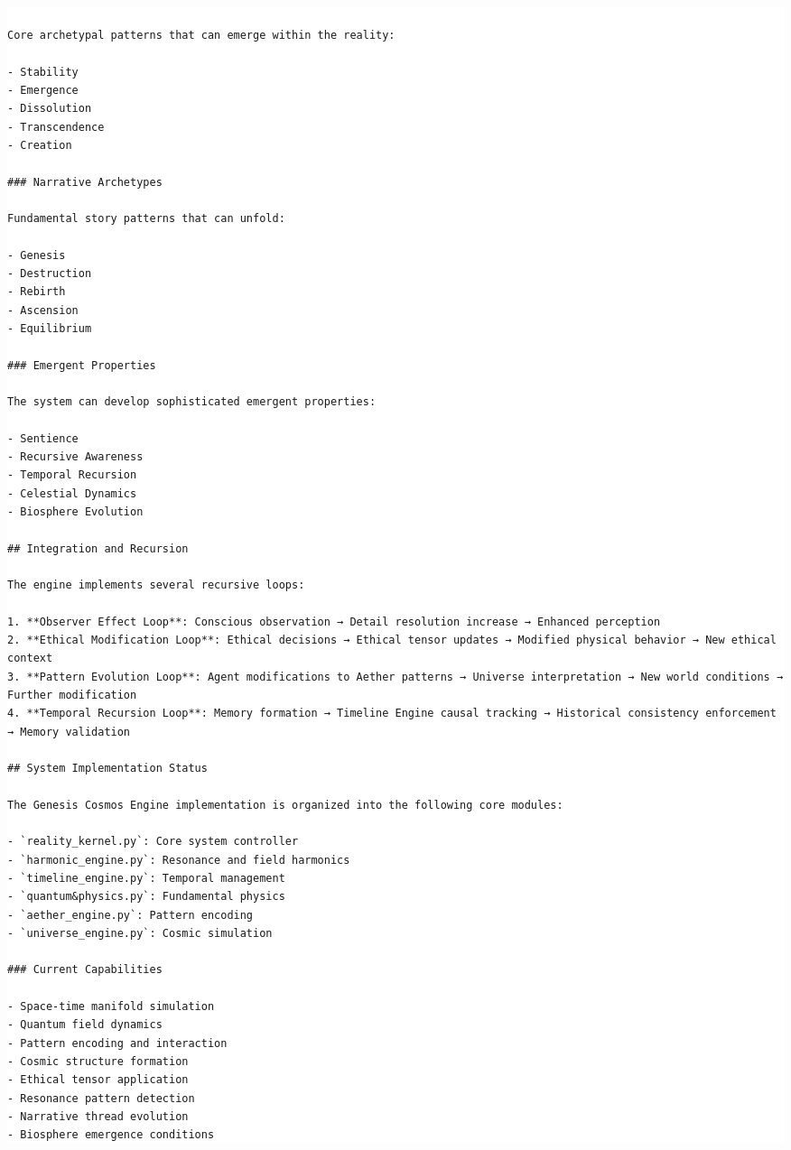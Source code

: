 ```

Core archetypal patterns that can emerge within the reality:

- Stability
- Emergence
- Dissolution
- Transcendence
- Creation

### Narrative Archetypes

Fundamental story patterns that can unfold:

- Genesis
- Destruction
- Rebirth
- Ascension
- Equilibrium

### Emergent Properties

The system can develop sophisticated emergent properties:

- Sentience
- Recursive Awareness
- Temporal Recursion
- Celestial Dynamics
- Biosphere Evolution

## Integration and Recursion

The engine implements several recursive loops:

1. **Observer Effect Loop**: Conscious observation → Detail resolution increase → Enhanced perception
2. **Ethical Modification Loop**: Ethical decisions → Ethical tensor updates → Modified physical behavior → New ethical context
3. **Pattern Evolution Loop**: Agent modifications to Aether patterns → Universe interpretation → New world conditions → Further modification
4. **Temporal Recursion Loop**: Memory formation → Timeline Engine causal tracking → Historical consistency enforcement → Memory validation

## System Implementation Status

The Genesis Cosmos Engine implementation is organized into the following core modules:

- `reality_kernel.py`: Core system controller
- `harmonic_engine.py`: Resonance and field harmonics
- `timeline_engine.py`: Temporal management
- `quantum&physics.py`: Fundamental physics
- `aether_engine.py`: Pattern encoding
- `universe_engine.py`: Cosmic simulation

### Current Capabilities

- Space-time manifold simulation
- Quantum field dynamics
- Pattern encoding and interaction
- Cosmic structure formation
- Ethical tensor application
- Resonance pattern detection
- Narrative thread evolution
- Biosphere emergence conditions
```